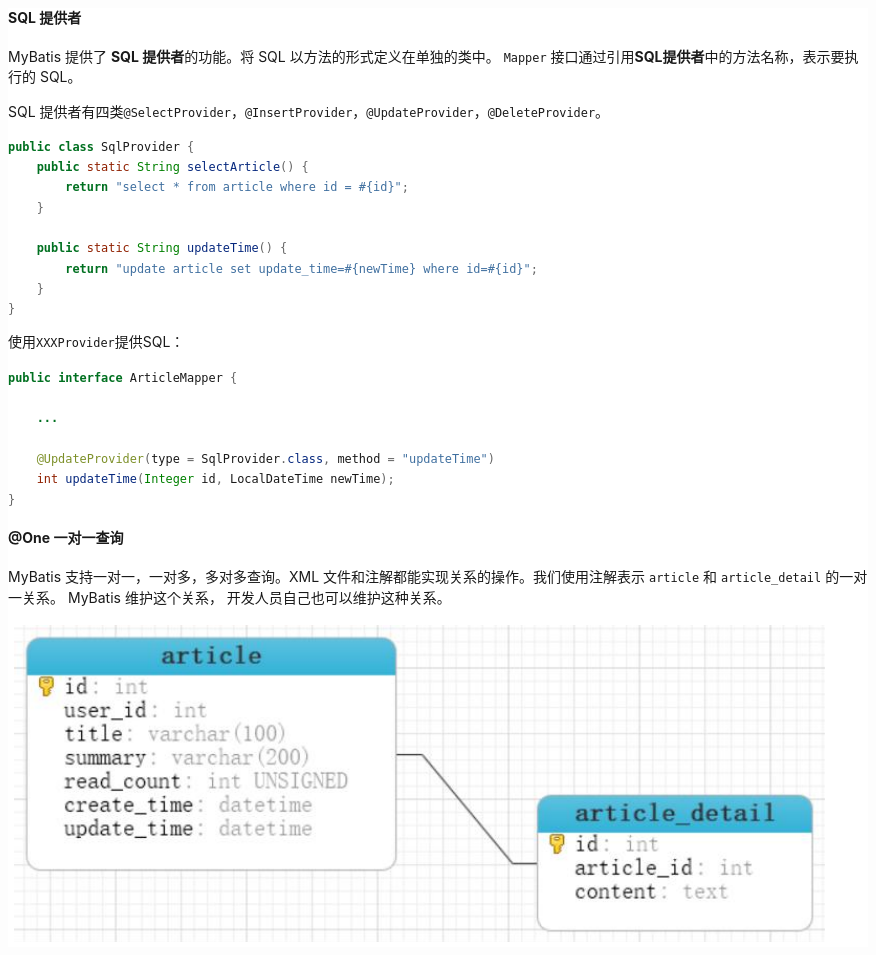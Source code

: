 

#### SQL 提供者

MyBatis 提供了 **SQL 提供者**的功能。将 SQL 以方法的形式定义在单独的类中。 `Mapper` 接口通过引用**SQL提供者**中的方法名称，表示要执行的 SQL。

SQL 提供者有四类`@SelectProvider`，`@InsertProvider`，`@UpdateProvider`，`@DeleteProvider`。

```java
public class SqlProvider {
    public static String selectArticle() {
        return "select * from article where id = #{id}";
    }

    public static String updateTime() {
        return "update article set update_time=#{newTime} where id=#{id}";
    }
}
```

使用`XXXProvider`提供SQL：

```java
public interface ArticleMapper {

    ...

    @UpdateProvider(type = SqlProvider.class, method = "updateTime")
    int updateTime(Integer id, LocalDateTime newTime);
}
```



#### @One 一对一查询

MyBatis 支持一对一，一对多，多对多查询。XML 文件和注解都能实现关系的操作。我们使用注解表示 `article` 和 `article_detail` 的一对一关系。 MyBatis 维护这个关系， 开发人员自己也可以维护这种关系。

![image-20230511114207261](images/image-20230511114207261.png)
